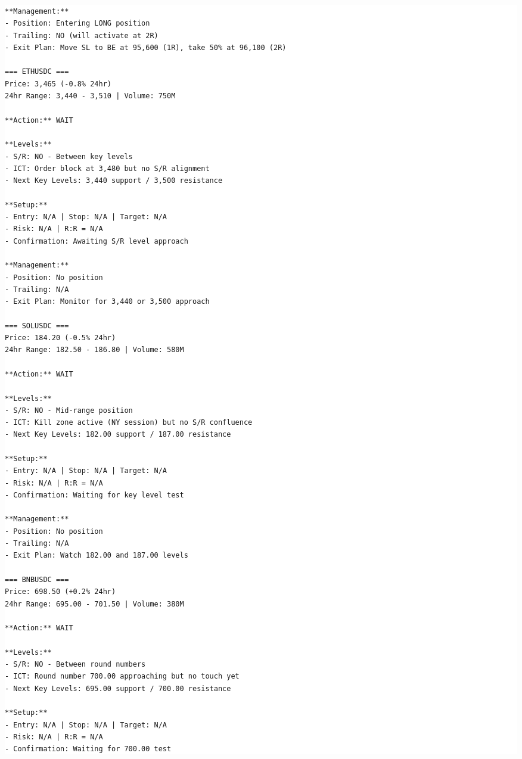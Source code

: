```
**Management:**
- Position: Entering LONG position
- Trailing: NO (will activate at 2R)
- Exit Plan: Move SL to BE at 95,600 (1R), take 50% at 96,100 (2R)

=== ETHUSDC ===
Price: 3,465 (-0.8% 24hr)
24hr Range: 3,440 - 3,510 | Volume: 750M

**Action:** WAIT

**Levels:**
- S/R: NO - Between key levels
- ICT: Order block at 3,480 but no S/R alignment
- Next Key Levels: 3,440 support / 3,500 resistance

**Setup:**
- Entry: N/A | Stop: N/A | Target: N/A
- Risk: N/A | R:R = N/A
- Confirmation: Awaiting S/R level approach

**Management:**
- Position: No position
- Trailing: N/A
- Exit Plan: Monitor for 3,440 or 3,500 approach

=== SOLUSDC ===
Price: 184.20 (-0.5% 24hr)
24hr Range: 182.50 - 186.80 | Volume: 580M

**Action:** WAIT

**Levels:**
- S/R: NO - Mid-range position
- ICT: Kill zone active (NY session) but no S/R confluence
- Next Key Levels: 182.00 support / 187.00 resistance

**Setup:**
- Entry: N/A | Stop: N/A | Target: N/A
- Risk: N/A | R:R = N/A
- Confirmation: Waiting for key level test

**Management:**
- Position: No position
- Trailing: N/A
- Exit Plan: Watch 182.00 and 187.00 levels

=== BNBUSDC ===
Price: 698.50 (+0.2% 24hr)
24hr Range: 695.00 - 701.50 | Volume: 380M

**Action:** WAIT

**Levels:**
- S/R: NO - Between round numbers
- ICT: Round number 700.00 approaching but no touch yet
- Next Key Levels: 695.00 support / 700.00 resistance

**Setup:**
- Entry: N/A | Stop: N/A | Target: N/A
- Risk: N/A | R:R = N/A
- Confirmation: Waiting for 700.00 test

```